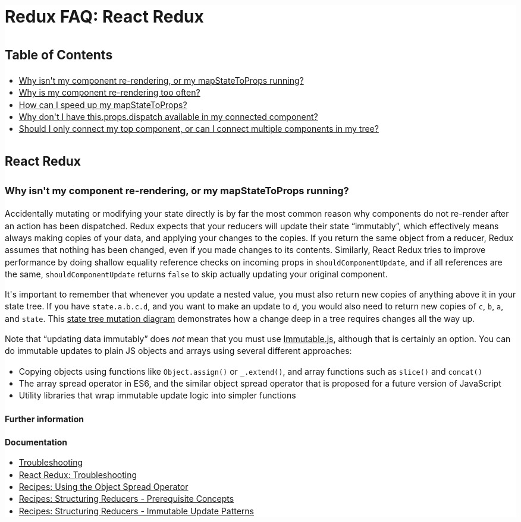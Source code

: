 # Redux FAQ: React Redux

## Table of Contents

- [Why isn't my component re-rendering, or my mapStateToProps running?](#react-not-rerendering)
- [Why is my component re-rendering too often?](#react-rendering-too-often)
- [How can I speed up my mapStateToProps?](#react-mapstate-speed)
- [Why don't I have this.props.dispatch available in my connected component?](#react-props-dispatch)
- [Should I only connect my top component, or can I connect multiple components in my tree?](#react-multiple-components)


## React Redux

<a id="react-not-rerendering"></a>
### Why isn't my component re-rendering, or my mapStateToProps running?

Accidentally mutating or modifying your state directly is by far the most common reason why components do not re-render after an action has been dispatched. Redux expects that your reducers will update their state “immutably”, which effectively means always making copies of your data, and applying your changes to the copies. If you return the same object from a reducer, Redux assumes that nothing has been changed, even if you made changes to its contents. Similarly, React Redux tries to improve performance by doing shallow equality reference checks on incoming props in `shouldComponentUpdate`, and if all references are the same, `shouldComponentUpdate` returns `false` to skip actually updating your original component.

It's important to remember that whenever you update a nested value, you must also return new copies of anything above it in your state tree. If you have `state.a.b.c.d`, and you want to make an update to `d`, you would also need to return new copies of `c`, `b`, `a`, and `state`. This [state tree mutation diagram](http://arqex.com/wp-content/uploads/2015/02/trees.png) demonstrates how a change deep in a tree requires changes all the way up.

Note that “updating data immutably” does *not* mean that you must use [Immutable.js](https://facebook.github.io/immutable-js/), although that is certainly an option. You can do immutable updates to plain JS objects and arrays using several different approaches:

- Copying objects using functions like `Object.assign()` or `_.extend()`, and array functions such as `slice()` and `concat()`
- The array spread operator in ES6, and the similar object spread operator that is proposed for a future version of JavaScript
- Utility libraries that wrap immutable update logic into simpler functions

#### Further information

**Documentation**
- [Troubleshooting](/docs/Troubleshooting.md)
- [React Redux: Troubleshooting](https://github.com/reduxjs/react-redux/blob/master/docs/troubleshooting.md)
- [Recipes: Using the Object Spread Operator](/docs/recipes/UsingObjectSpreadOperator.md)
- [Recipes: Structuring Reducers - Prerequisite Concepts](/docs/recipes/reducers/PrerequisiteConcepts.md)
- [Recipes: Structuring Reducers - Immutable Update Patterns](/docs/recipes/reducers/ImmutableUpdatePatterns.md)
